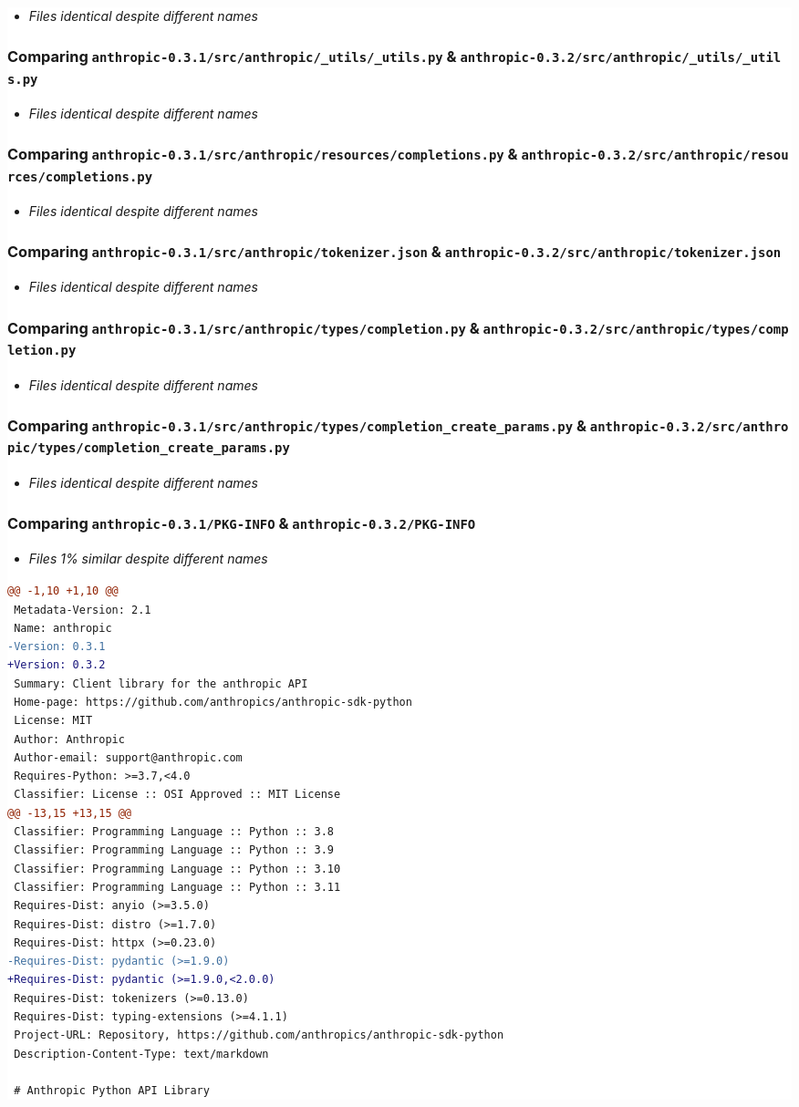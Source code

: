  * *Files identical despite different names*

### Comparing `anthropic-0.3.1/src/anthropic/_utils/_utils.py` & `anthropic-0.3.2/src/anthropic/_utils/_utils.py`

 * *Files identical despite different names*

### Comparing `anthropic-0.3.1/src/anthropic/resources/completions.py` & `anthropic-0.3.2/src/anthropic/resources/completions.py`

 * *Files identical despite different names*

### Comparing `anthropic-0.3.1/src/anthropic/tokenizer.json` & `anthropic-0.3.2/src/anthropic/tokenizer.json`

 * *Files identical despite different names*

### Comparing `anthropic-0.3.1/src/anthropic/types/completion.py` & `anthropic-0.3.2/src/anthropic/types/completion.py`

 * *Files identical despite different names*

### Comparing `anthropic-0.3.1/src/anthropic/types/completion_create_params.py` & `anthropic-0.3.2/src/anthropic/types/completion_create_params.py`

 * *Files identical despite different names*

### Comparing `anthropic-0.3.1/PKG-INFO` & `anthropic-0.3.2/PKG-INFO`

 * *Files 1% similar despite different names*

```diff
@@ -1,10 +1,10 @@
 Metadata-Version: 2.1
 Name: anthropic
-Version: 0.3.1
+Version: 0.3.2
 Summary: Client library for the anthropic API
 Home-page: https://github.com/anthropics/anthropic-sdk-python
 License: MIT
 Author: Anthropic
 Author-email: support@anthropic.com
 Requires-Python: >=3.7,<4.0
 Classifier: License :: OSI Approved :: MIT License
@@ -13,15 +13,15 @@
 Classifier: Programming Language :: Python :: 3.8
 Classifier: Programming Language :: Python :: 3.9
 Classifier: Programming Language :: Python :: 3.10
 Classifier: Programming Language :: Python :: 3.11
 Requires-Dist: anyio (>=3.5.0)
 Requires-Dist: distro (>=1.7.0)
 Requires-Dist: httpx (>=0.23.0)
-Requires-Dist: pydantic (>=1.9.0)
+Requires-Dist: pydantic (>=1.9.0,<2.0.0)
 Requires-Dist: tokenizers (>=0.13.0)
 Requires-Dist: typing-extensions (>=4.1.1)
 Project-URL: Repository, https://github.com/anthropics/anthropic-sdk-python
 Description-Content-Type: text/markdown
 
 # Anthropic Python API Library
```


